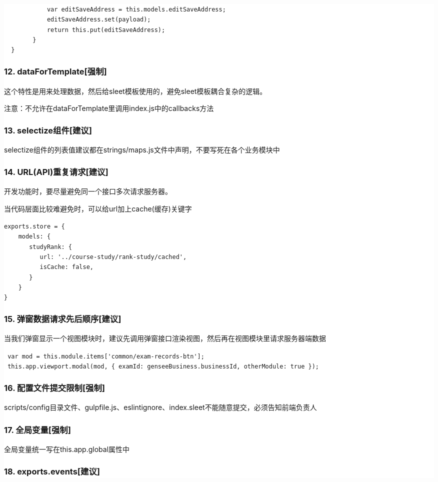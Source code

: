 ```
            var editSaveAddress = this.models.editSaveAddress;
            editSaveAddress.set(payload);
            return this.put(editSaveAddress);
        }
  }
```

### 12. dataForTemplate[强制]

   这个特性是用来处理数据，然后给sleet模板使用的，避免sleet模板耦合复杂的逻辑。

   注意：不允许在dataForTemplate里调用index.js中的callbacks方法

### 13. selectize组件[建议]

 selectize组件的列表值建议都在strings/maps.js文件中声明，不要写死在各个业务模块中

### 14. URL(API)重复请求[建议]

开发功能时，要尽量避免同一个接口多次请求服务器。

当代码层面比较难避免时，可以给url加上cache(缓存)关键字

```
exports.store = {
    models: {
       studyRank: { 
          url: '../course-study/rank-study/cached',
          isCache: false,  
       }
    }
}
```



### 15. 弹窗数据请求先后顺序[建议]

当我们弹窗显示一个视图模块时，建议先调用弹窗接口渲染视图，然后再在视图模块里请求服务器端数据

```
 var mod = this.module.items['common/exam-records-btn'];
 this.app.viewport.modal(mod, { examId: genseeBusiness.businessId, otherModule: true });
```



### 16. 配置文件提交限制[强制]

scripts/config目录文件、gulpfile.js、eslintignore、index.sleet不能随意提交，必须告知前端负责人

### 17. 全局变量[强制]

全局变量统一写在this.app.global属性中

### 18. exports.events[建议]
